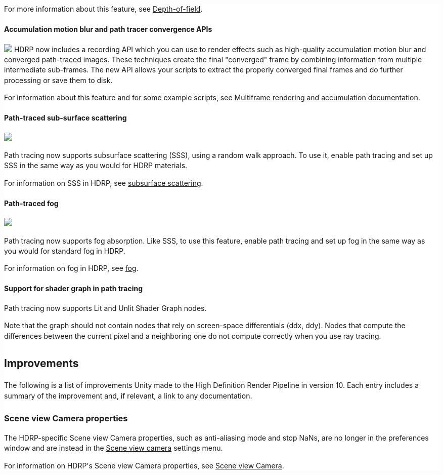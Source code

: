 For more information about this feature, see [Depth-of-field](Post-Processing-Depth-of-Field.md).

#### Accumulation motion blur and path tracer convergence APIs

![](Images/Path_tracing_recording-Feature.png)
HDRP now includes a recording API which you can use to render effects such as high-quality accumulation motion blur and converged path-traced images. These techniques create the final "converged" frame by combining information from multiple intermediate sub-frames. The new API allows your scripts to extract the properly converged final frames and do further processing or save them to disk.

For information about this feature and for some example scripts, see [Multiframe rendering and accumulation documentation](Accumulation.md).

#### Path-traced sub-surface scattering

![](Images/Path-traced-SSS-Feature.png)

Path tracing now supports subsurface scattering (SSS), using a random walk approach. To use it, enable path tracing and set up SSS in the same way as you would for HDRP materials.

For information on SSS in HDRP, see [subsurface scattering](Subsurface-Scattering.md).

#### Path-traced fog
![](Images/Path-traced-fog-Feature.png)

Path tracing now supports fog absorption. Like SSS, to use this feature, enable path tracing and set up fog in the same way as you would for standard fog in HDRP.

For information on fog in HDRP, see [fog](Override-Fog.md).

#### Support for shader graph in path tracing

Path tracing now supports Lit and Unlit Shader Graph nodes.

Note that the graph should not contain nodes that rely on screen-space differentials (ddx, ddy). Nodes that compute the differences between the current pixel and a neighboring one do not compute correctly when you use ray tracing.

## Improvements

The following is a list of improvements Unity made to the High Definition Render Pipeline in version 10. Each entry includes a summary of the improvement and, if relevant, a link to any documentation.


### Scene view Camera properties

The HDRP-specific Scene view Camera properties, such as anti-aliasing mode and stop NaNs, are no longer in the preferences window and are instead in the [Scene view camera](https://docs.unity3d.com/Manual/SceneViewCamera.html) settings menu.

For information on HDRP's Scene view Camera properties, see [Scene view Camera](Scene-View-Camera.md).
